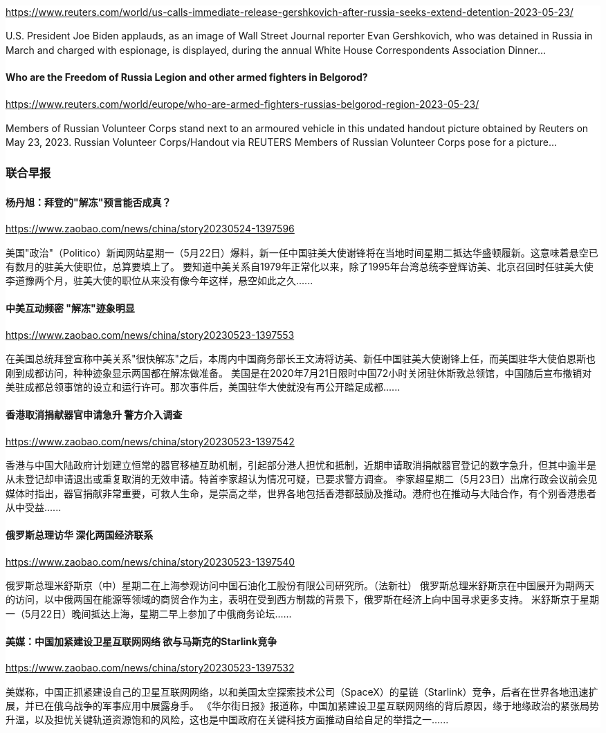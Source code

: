https://www.reuters.com/world/us-calls-immediate-release-gershkovich-after-russia-seeks-extend-detention-2023-05-23/

U.S. President Joe Biden applauds, as an image of Wall Street Journal
reporter Evan Gershkovich, who was detained in Russia in March and
charged with espionage, is displayed, during the annual White House
Correspondents Association Dinner\...

#### Who are the Freedom of Russia Legion and other armed fighters in Belgorod?

https://www.reuters.com/world/europe/who-are-armed-fighters-russias-belgorod-region-2023-05-23/

Members of Russian Volunteer Corps stand next to an armoured vehicle in
this undated handout picture obtained by Reuters on May 23, 2023.
Russian Volunteer Corps/Handout via REUTERS Members of Russian Volunteer
Corps pose for a picture\...

### 联合早报

#### 杨丹旭：拜登的"解冻"预言能否成真？

https://www.zaobao.com/news/china/story20230524-1397596

美国"政治"（Politico）新闻网站星期一（5月22日）爆料，新一任中国驻美大使谢锋将在当地时间星期二抵达华盛顿履新。这意味着悬空已有数月的驻美大使职位，总算要填上了。
要知道中美关系自1979年正常化以来，除了1995年台湾总统李登辉访美、北京召回时任驻美大使李道豫两个月，驻美大使的职位从来没有像今年这样，悬空如此之久......

#### 中美互动频密 "解冻"迹象明显

https://www.zaobao.com/news/china/story20230523-1397553

在美国总统拜登宣称中美关系"很快解冻"之后，本周内中国商务部长王文涛将访美、新任中国驻美大使谢锋上任，而美国驻华大使伯恩斯也刚到成都访问，种种迹象显示两国都在解冻做准备。
美国是在2020年7月21日限时中国72小时关闭驻休斯敦总领馆，中国随后宣布撤销对美驻成都总领事馆的设立和运行许可。那次事件后，美国驻华大使就没有再公开踏足成都......

#### 香港取消捐献器官申请急升 警方介入调查

https://www.zaobao.com/news/china/story20230523-1397542

香港与中国大陆政府计划建立恒常的器官移植互助机制，引起部分港人担忧和抵制，近期申请取消捐献器官登记的数字急升，但其中逾半是从未登记却申请退出或重复取消的无效申请。特首李家超认为情况可疑，已要求警方调查。
李家超星期二（5月23日）出席行政会议前会见媒体时指出，器官捐献非常重要，可救人生命，是崇高之举，世界各地包括香港都鼓励及推动。港府也在推动与大陆合作，有个别香港患者从中受益......

#### 俄罗斯总理访华 深化两国经济联系

https://www.zaobao.com/news/china/story20230523-1397540

俄罗斯总理米舒斯京（中）星期二在上海参观访问中国石油化工股份有限公司研究所。（法新社）
俄罗斯总理米舒斯京在中国展开为期两天的访问，以中俄两国在能源等领域的商贸合作为主，表明在受到西方制裁的背景下，俄罗斯在经济上向中国寻求更多支持。
米舒斯京于星期一（5月22日）晚间抵达上海，星期二早上参加了中俄商务论坛......

#### 美媒：中国加紧建设卫星互联网网络 欲与马斯克的Starlink竞争

https://www.zaobao.com/news/china/story20230523-1397532

美媒称，中国正抓紧建设自己的卫星互联网网络，以和美国太空探索技术公司（SpaceX）的星链（Starlink）竞争，后者在世界各地迅速扩展，并已在俄乌战争的军事应用中展露身手。
《华尔街日报》报道称，中国加紧建设卫星互联网网络的背后原因，缘于地缘政治的紧张局势升温，以及担忧关键轨道资源饱和的风险，这也是中国政府在关键科技方面推动自给自足的举措之一......
